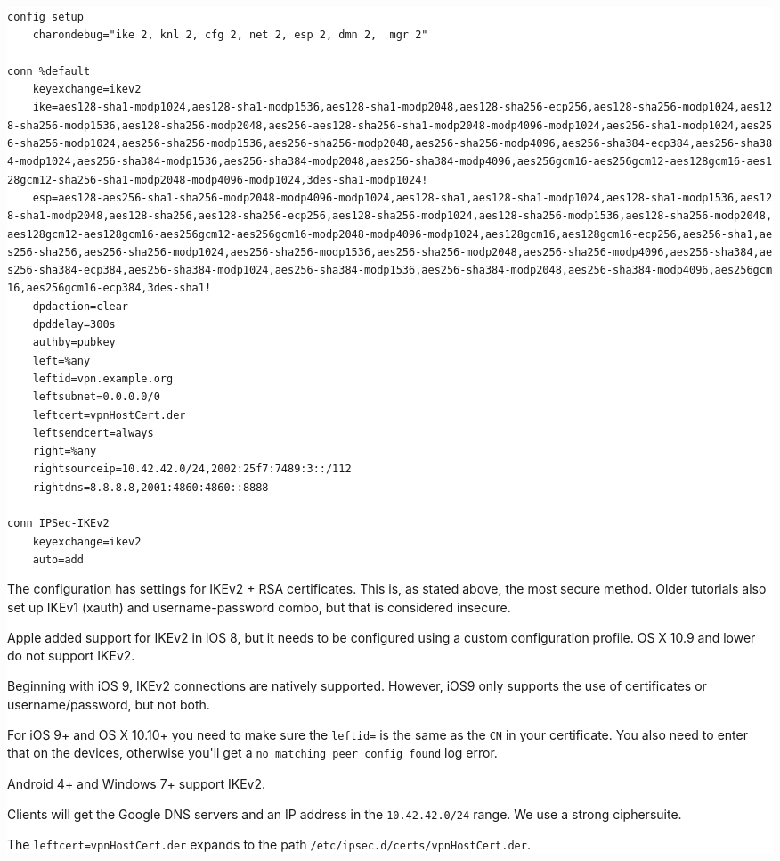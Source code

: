     config setup
        charondebug="ike 2, knl 2, cfg 2, net 2, esp 2, dmn 2,  mgr 2"

    conn %default
        keyexchange=ikev2
        ike=aes128-sha1-modp1024,aes128-sha1-modp1536,aes128-sha1-modp2048,aes128-sha256-ecp256,aes128-sha256-modp1024,aes128-sha256-modp1536,aes128-sha256-modp2048,aes256-aes128-sha256-sha1-modp2048-modp4096-modp1024,aes256-sha1-modp1024,aes256-sha256-modp1024,aes256-sha256-modp1536,aes256-sha256-modp2048,aes256-sha256-modp4096,aes256-sha384-ecp384,aes256-sha384-modp1024,aes256-sha384-modp1536,aes256-sha384-modp2048,aes256-sha384-modp4096,aes256gcm16-aes256gcm12-aes128gcm16-aes128gcm12-sha256-sha1-modp2048-modp4096-modp1024,3des-sha1-modp1024!
        esp=aes128-aes256-sha1-sha256-modp2048-modp4096-modp1024,aes128-sha1,aes128-sha1-modp1024,aes128-sha1-modp1536,aes128-sha1-modp2048,aes128-sha256,aes128-sha256-ecp256,aes128-sha256-modp1024,aes128-sha256-modp1536,aes128-sha256-modp2048,aes128gcm12-aes128gcm16-aes256gcm12-aes256gcm16-modp2048-modp4096-modp1024,aes128gcm16,aes128gcm16-ecp256,aes256-sha1,aes256-sha256,aes256-sha256-modp1024,aes256-sha256-modp1536,aes256-sha256-modp2048,aes256-sha256-modp4096,aes256-sha384,aes256-sha384-ecp384,aes256-sha384-modp1024,aes256-sha384-modp1536,aes256-sha384-modp2048,aes256-sha384-modp4096,aes256gcm16,aes256gcm16-ecp384,3des-sha1!
        dpdaction=clear
        dpddelay=300s
        authby=pubkey
        left=%any
        leftid=vpn.example.org
        leftsubnet=0.0.0.0/0
        leftcert=vpnHostCert.der
        leftsendcert=always
        right=%any
        rightsourceip=10.42.42.0/24,2002:25f7:7489:3::/112
        rightdns=8.8.8.8,2001:4860:4860::8888

    conn IPSec-IKEv2
        keyexchange=ikev2
        auto=add

The configuration has settings for IKEv2 + RSA certificates. This is, as stated above, the most secure method. Older tutorials also set up IKEv1 (xauth) and username-password combo, but that is considered insecure.

Apple added support for IKEv2 in iOS 8, but it needs to be configured using a [custom configuration profile](https://wiki.strongswan.org/projects/strongswan/wiki/AppleIKEv2Profile). OS X 10.9 and lower do not support IKEv2\.

Beginning with iOS 9, IKEv2 connections are natively supported. However, iOS9 only supports the use of certificates or username/password, but not both.

For iOS 9+ and OS X 10.10+ you need to make sure the `leftid=` is the same as the `CN` in your certificate. You also need to enter that on the devices, otherwise you'll get a `no matching peer config found` log error.

Android 4+ and Windows 7+ support IKEv2.

Clients will get the Google DNS servers and an IP address in the `10.42.42.0/24` range. We use a strong ciphersuite.

The `leftcert=vpnHostCert.der` expands to the path `/etc/ipsec.d/certs/vpnHostCert.der`.
